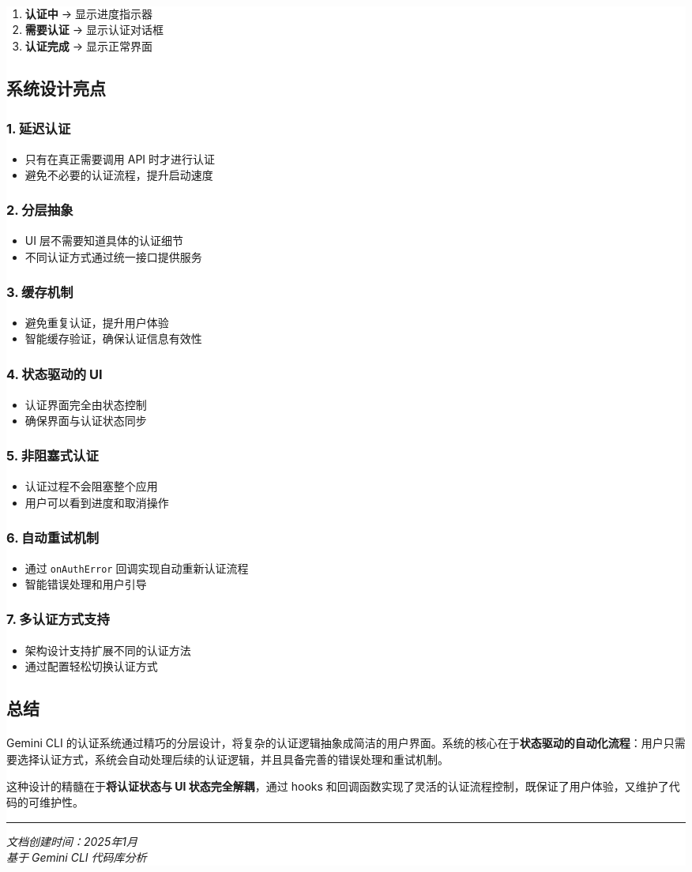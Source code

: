 1. **认证中** → 显示进度指示器
2. **需要认证** → 显示认证对话框
3. **认证完成** → 显示正常界面

## 系统设计亮点

### 1. **延迟认证**

- 只有在真正需要调用 API 时才进行认证
- 避免不必要的认证流程，提升启动速度

### 2. **分层抽象**

- UI 层不需要知道具体的认证细节
- 不同认证方式通过统一接口提供服务

### 3. **缓存机制**

- 避免重复认证，提升用户体验
- 智能缓存验证，确保认证信息有效性

### 4. **状态驱动的 UI**

- 认证界面完全由状态控制
- 确保界面与认证状态同步

### 5. **非阻塞式认证**

- 认证过程不会阻塞整个应用
- 用户可以看到进度和取消操作

### 6. **自动重试机制**

- 通过 `onAuthError` 回调实现自动重新认证流程
- 智能错误处理和用户引导

### 7. **多认证方式支持**

- 架构设计支持扩展不同的认证方法
- 通过配置轻松切换认证方式

## 总结

Gemini CLI 的认证系统通过精巧的分层设计，将复杂的认证逻辑抽象成简洁的用户界面。系统的核心在于**状态驱动的自动化流程**：用户只需要选择认证方式，系统会自动处理后续的认证逻辑，并且具备完善的错误处理和重试机制。

这种设计的精髓在于**将认证状态与 UI 状态完全解耦**，通过 hooks 和回调函数实现了灵活的认证流程控制，既保证了用户体验，又维护了代码的可维护性。

---

_文档创建时间：2025年1月_  
_基于 Gemini CLI 代码库分析_

